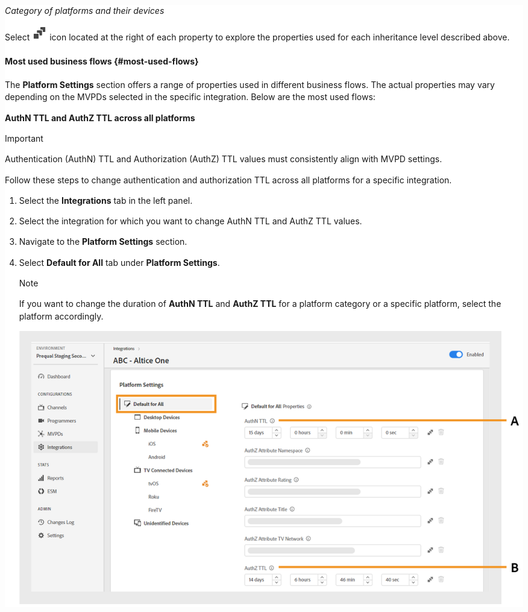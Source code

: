    *Category of platforms and their devices*

Select <img alt= "inheritance chain icon" src="../../assets/tve-dashboard/new-tve-dashboard/integrations/integration-platform-settings-inheritance-chain-icon.svg" width="25"> icon located at the right of each property to explore the properties used for each inheritance level described above.

#### Most used business flows {#most-used-flows}

The **Platform Settings** section offers a range of properties used in different business flows. The actual properties may vary depending on the MVPDs selected in the specific integration. Below are the most used flows:

**AuthN TTL and AuthZ TTL across all platforms**

>[!IMPORTANT]
>
>Authentication (AuthN) TTL and Authorization (AuthZ) TTL values must consistently align with MVPD settings.

Follow these steps to change authentication and authorization TTL across all platforms for a specific integration.

1. Select the **Integrations** tab in the left panel.

1. Select the integration for which you want to change AuthN TTL and AuthZ TTL values.

1. Navigate to the **Platform Settings** section.

1. Select **Default for All** tab under **Platform Settings**.

   >[!NOTE]
   >
   >If you want to change the duration of **AuthN TTL** and **AuthZ TTL** for a platform category or a specific platform, select the platform accordingly.

   ![Change AuthN TTL AuthZ TTL duration across all platforms](../../assets/tve-dashboard/new-tve-dashboard/integrations/integration-platform-settings-authn-ttl-authz-ttl-properties.png)
